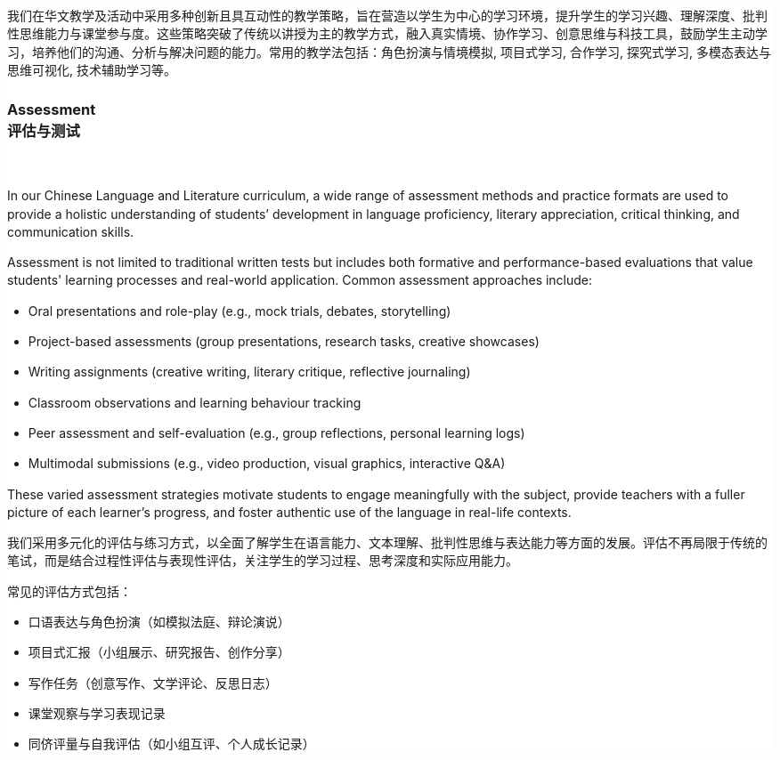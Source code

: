 <p></p>
<p>我们在华文教学及活动中采用多种创新且具互动性的教学策略，旨在营造以学生为中心的学习环境，提升学生的学习兴趣、理解深度、批判性思维能力与课堂参与度。这些策略突破了传统以讲授为主的教学方式，融入真实情境、协作学习、创意思维与科技工具，鼓励学生主动学习，培养他们的沟通、分析与解决问题的能力。常用的教学法包括：角色扮演与情境模拟,
项目式学习, 合作学习, 探究式学习, 多模态表达与思维可视化, 技术辅助学习等。</p>
<h3><strong>Assessment&nbsp;</strong><br><strong>评估与测试</strong></h3>
<p></p>
<div class="isomer-image-wrapper">
<img style="width: 100%" height="auto" width="100%" alt="" src="/images/CLSpeech.jpg">
</div>
<p>In our Chinese Language and Literature curriculum, a wide range of assessment
methods and practice formats are used to provide a holistic understanding
of students’ development in language proficiency, literary appreciation,
critical thinking, and communication skills.</p>
<p></p>
<p>Assessment is not limited to traditional written tests but includes both
formative and performance-based evaluations that value students' learning
processes and real-world application. Common assessment approaches include:</p>
<ul data-tight="true" class="tight">
<li>
<p>Oral presentations and role-play (e.g., mock trials, debates, storytelling)</p>
</li>
<li>
<p>Project-based assessments (group presentations, research tasks, creative
showcases)</p>
</li>
<li>
<p>Writing assignments (creative writing, literary critique, reflective journaling)</p>
</li>
<li>
<p>Classroom observations and learning behaviour tracking</p>
</li>
<li>
<p>Peer assessment and self-evaluation (e.g., group reflections, personal
learning logs)</p>
</li>
<li>
<p>Multimodal submissions (e.g., video production, visual graphics, interactive
Q&amp;A)</p>
</li>
</ul>
<p></p>
<p>These varied assessment strategies motivate students to engage meaningfully
with the subject, provide teachers with a fuller picture of each learner’s
progress, and foster authentic use of the language in real-life contexts.</p>
<p>我们采用多元化的评估与练习方式，以全面了解学生在语言能力、文本理解、批判性思维与表达能力等方面的发展。评估不再局限于传统的笔试，而是结合过程性评估与表现性评估，关注学生的学习过程、思考深度和实际应用能力。</p>
<p></p>
<p>常见的评估方式包括：</p>
<ul data-tight="true" class="tight">
<li>
<p>口语表达与角色扮演（如模拟法庭、辩论演说）</p>
</li>
<li>
<p>项目式汇报（小组展示、研究报告、创作分享）</p>
</li>
<li>
<p>写作任务（创意写作、文学评论、反思日志）</p>
</li>
<li>
<p>课堂观察与学习表现记录</p>
</li>
<li>
<p>同侪评量与自我评估（如小组互评、个人成长记录）</p>